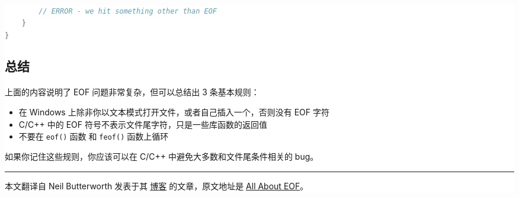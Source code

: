 ``` cpp
        // ERROR - we hit something other than EOF
    }
}
```

## 总结

上面的内容说明了 EOF 问题非常复杂，但可以总结出 3 条基本规则：

- 在 Windows 上除非你以文本模式打开文件，或者自己插入一个，否则没有 EOF 字符
- C/C++ 中的 EOF 符号不表示文件尾字符，只是一些库函数的返回值
- 不要在 `eof()` 函数 和 `feof()` 函数上循环

如果你记住这些规则，你应该可以在 C/C++ 中避免大多数和文件尾条件相关的 bug。


---

本文翻译自 Neil Butterworth 发表于其 [博客](https://latedev.wordpress.com/) 的文章，原文地址是 [All About EOF](https://latedev.wordpress.com/2012/12/04/all-about-eof/)。